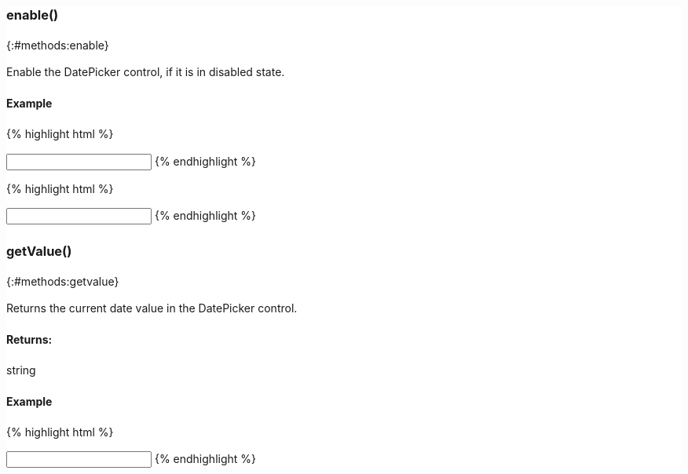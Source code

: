 ### enable()
{:#methods:enable}

Enable the DatePicker control, if it is in disabled state.





#### Example



{% highlight html %}
 
<input type="text" id="datepicker" />
<script>
$("#datepicker").ejDatePicker();
// Create DatePicker instance
var dateObj = $("#datepicker").data("ejDatePicker");
dateObj.enable(); // enables the datepicker
</script>{% endhighlight %}


{% highlight html %}
 
<input type="text" id="datepicker" />
<script>
$("#datepicker").ejDatePicker();
// enables the datepicker
$("#datepicker").ejDatePicker("enable");
</script>{% endhighlight %}







### getValue()
{:#methods:getvalue}








Returns the current date value in the DatePicker control.





#### Returns:


string


#### Example



{% highlight html %}
 
<input type="text" id="datepicker" />
<script>
$("#datepicker").ejDatePicker();
// Create DatePicker instance
var dateObj = $("#datepicker").data("ejDatePicker");
dateObj.getValue(); // returns the date value
</script>{% endhighlight %}
